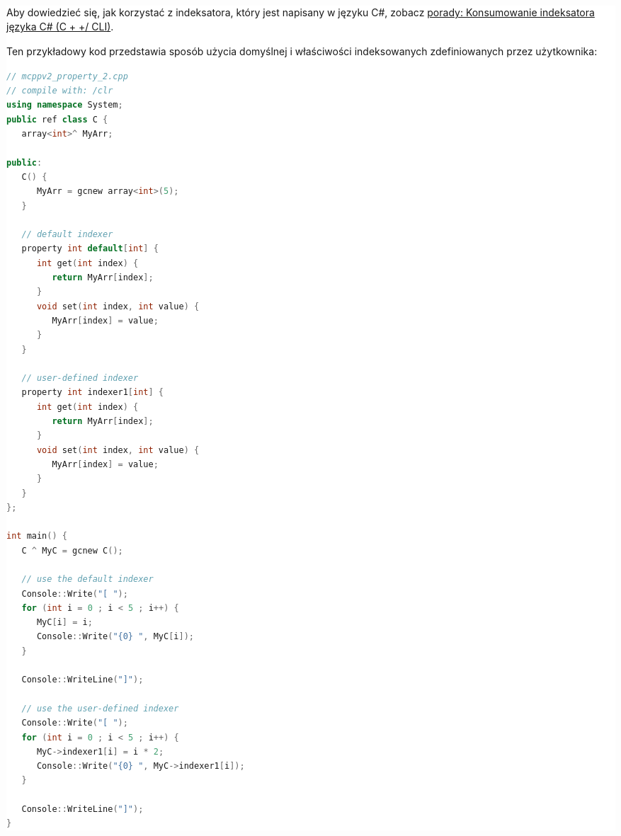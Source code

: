  Aby dowiedzieć się, jak korzystać z indeksatora, który jest napisany w języku C#, zobacz [porady: Konsumowanie indeksatora języka C# (C + +/ CLI)](../dotnet/how-to-consume-a-csharp-indexer-cpp-cli.md).  
  
 Ten przykładowy kod przedstawia sposób użycia domyślnej i właściwości indeksowanych zdefiniowanych przez użytkownika:  
  
```cpp  
// mcppv2_property_2.cpp  
// compile with: /clr  
using namespace System;  
public ref class C {  
   array<int>^ MyArr;  
  
public:  
   C() {  
      MyArr = gcnew array<int>(5);  
   }  
  
   // default indexer  
   property int default[int] {  
      int get(int index) {  
         return MyArr[index];  
      }  
      void set(int index, int value) {  
         MyArr[index] = value;  
      }  
   }  
  
   // user-defined indexer  
   property int indexer1[int] {  
      int get(int index) {  
         return MyArr[index];  
      }  
      void set(int index, int value) {  
         MyArr[index] = value;  
      }  
   }  
};  
  
int main() {  
   C ^ MyC = gcnew C();  
  
   // use the default indexer  
   Console::Write("[ ");  
   for (int i = 0 ; i < 5 ; i++) {  
      MyC[i] = i;  
      Console::Write("{0} ", MyC[i]);  
   }  
  
   Console::WriteLine("]");  
  
   // use the user-defined indexer  
   Console::Write("[ ");  
   for (int i = 0 ; i < 5 ; i++) {  
      MyC->indexer1[i] = i * 2;  
      Console::Write("{0} ", MyC->indexer1[i]);  
   }  
  
   Console::WriteLine("]");  
}  
```  
  